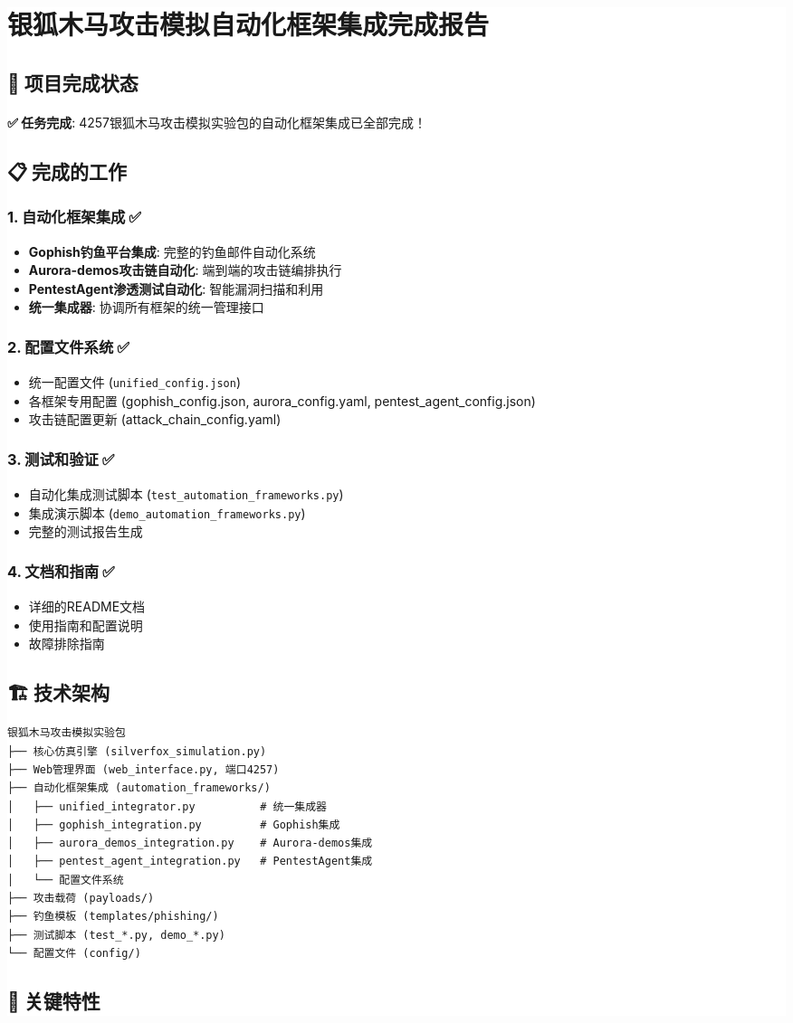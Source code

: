 # 银狐木马攻击模拟自动化框架集成完成报告

## 🎉 项目完成状态

**✅ 任务完成**: 4257银狐木马攻击模拟实验包的自动化框架集成已全部完成！

## 📋 完成的工作

### 1. 自动化框架集成 ✅
- **Gophish钓鱼平台集成**: 完整的钓鱼邮件自动化系统
- **Aurora-demos攻击链自动化**: 端到端的攻击链编排执行
- **PentestAgent渗透测试自动化**: 智能漏洞扫描和利用
- **统一集成器**: 协调所有框架的统一管理接口

### 2. 配置文件系统 ✅
- 统一配置文件 (`unified_config.json`)
- 各框架专用配置 (gophish_config.json, aurora_config.yaml, pentest_agent_config.json)
- 攻击链配置更新 (attack_chain_config.yaml)

### 3. 测试和验证 ✅
- 自动化集成测试脚本 (`test_automation_frameworks.py`)
- 集成演示脚本 (`demo_automation_frameworks.py`)
- 完整的测试报告生成

### 4. 文档和指南 ✅
- 详细的README文档
- 使用指南和配置说明
- 故障排除指南

## 🏗️ 技术架构

```
银狐木马攻击模拟实验包
├── 核心仿真引擎 (silverfox_simulation.py)
├── Web管理界面 (web_interface.py, 端口4257)
├── 自动化框架集成 (automation_frameworks/)
│   ├── unified_integrator.py          # 统一集成器
│   ├── gophish_integration.py         # Gophish集成
│   ├── aurora_demos_integration.py    # Aurora-demos集成
│   ├── pentest_agent_integration.py   # PentestAgent集成
│   └── 配置文件系统
├── 攻击载荷 (payloads/)
├── 钓鱼模板 (templates/phishing/)
├── 测试脚本 (test_*.py, demo_*.py)
└── 配置文件 (config/)
```

## 🔧 关键特性
